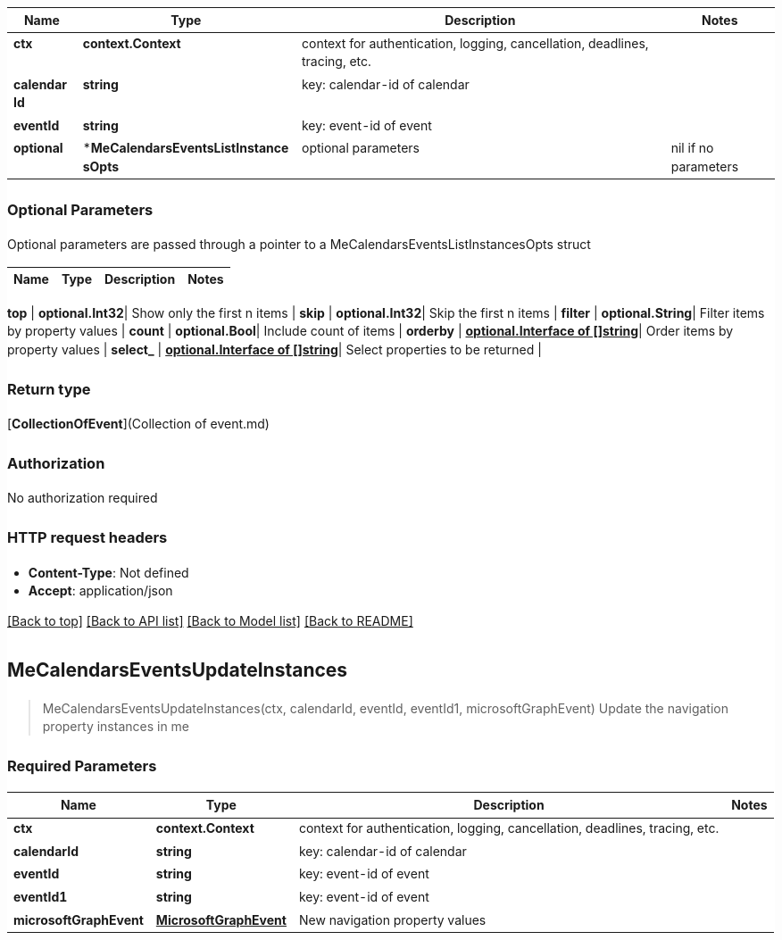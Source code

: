 
Name | Type | Description  | Notes
------------- | ------------- | ------------- | -------------
**ctx** | **context.Context** | context for authentication, logging, cancellation, deadlines, tracing, etc.
**calendarId** | **string**| key: calendar-id of calendar | 
**eventId** | **string**| key: event-id of event | 
 **optional** | ***MeCalendarsEventsListInstancesOpts** | optional parameters | nil if no parameters

### Optional Parameters

Optional parameters are passed through a pointer to a MeCalendarsEventsListInstancesOpts struct


Name | Type | Description  | Notes
------------- | ------------- | ------------- | -------------


 **top** | **optional.Int32**| Show only the first n items | 
 **skip** | **optional.Int32**| Skip the first n items | 
 **filter** | **optional.String**| Filter items by property values | 
 **count** | **optional.Bool**| Include count of items | 
 **orderby** | [**optional.Interface of []string**](string.md)| Order items by property values | 
 **select_** | [**optional.Interface of []string**](string.md)| Select properties to be returned | 

### Return type

[**CollectionOfEvent**](Collection of event.md)

### Authorization

No authorization required

### HTTP request headers

- **Content-Type**: Not defined
- **Accept**: application/json

[[Back to top]](#) [[Back to API list]](../README.md#documentation-for-api-endpoints)
[[Back to Model list]](../README.md#documentation-for-models)
[[Back to README]](../README.md)


## MeCalendarsEventsUpdateInstances

> MeCalendarsEventsUpdateInstances(ctx, calendarId, eventId, eventId1, microsoftGraphEvent)
Update the navigation property instances in me

### Required Parameters


Name | Type | Description  | Notes
------------- | ------------- | ------------- | -------------
**ctx** | **context.Context** | context for authentication, logging, cancellation, deadlines, tracing, etc.
**calendarId** | **string**| key: calendar-id of calendar | 
**eventId** | **string**| key: event-id of event | 
**eventId1** | **string**| key: event-id of event | 
**microsoftGraphEvent** | [**MicrosoftGraphEvent**](MicrosoftGraphEvent.md)| New navigation property values | 
